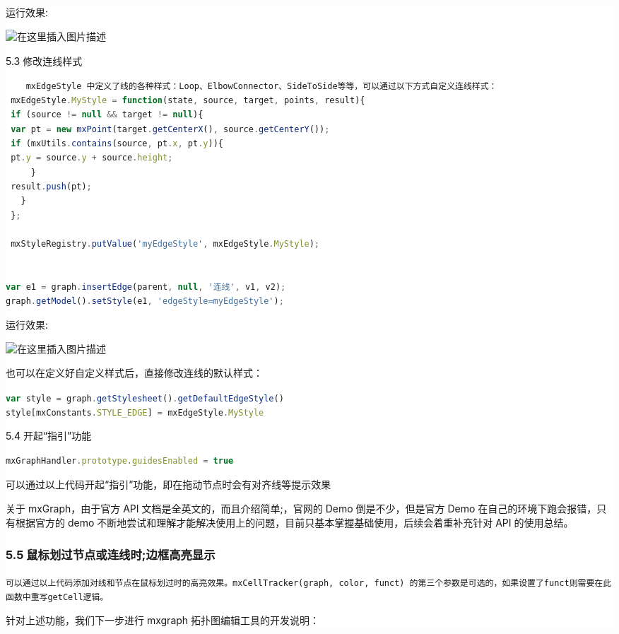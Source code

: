 运行效果:

![在这里插入图片描述](https://img-blog.csdnimg.cn/20210302165805725.png?x-oss-process=image/watermark,type_ZmFuZ3poZW5naGVpdGk,shadow_10,text_aHR0cHM6Ly9ibG9nLmNzZG4ubmV0L3dlaXhpbl8zOTA4NTgyMg==,size_16,color_FFFFFF,t_70)

5.3 修改连线样式

```js
    mxEdgeStyle 中定义了线的各种样式：Loop、ElbowConnector、SideToSide等等，可以通过以下方式自定义连线样式：
 mxEdgeStyle.MyStyle = function(state, source, target, points, result){
 if (source != null && target != null){
 var pt = new mxPoint(target.getCenterX(), source.getCenterY());
 if (mxUtils.contains(source, pt.x, pt.y)){
 pt.y = source.y + source.height;
     }
 result.push(pt);
   }
 };

 mxStyleRegistry.putValue('myEdgeStyle', mxEdgeStyle.MyStyle);


var e1 = graph.insertEdge(parent, null, '连线', v1, v2);
graph.getModel().setStyle(e1, 'edgeStyle=myEdgeStyle');

```

运行效果:

![在这里插入图片描述](https://img-blog.csdnimg.cn/20210302165835344.png?x-oss-process=image/watermark,type_ZmFuZ3poZW5naGVpdGk,shadow_10,text_aHR0cHM6Ly9ibG9nLmNzZG4ubmV0L3dlaXhpbl8zOTA4NTgyMg==,size_16,color_FFFFFF,t_70)

也可以在定义好自定义样式后，直接修改连线的默认样式：

```js
var style = graph.getStylesheet().getDefaultEdgeStyle()
style[mxConstants.STYLE_EDGE] = mxEdgeStyle.MyStyle
```

5.4 开起“指引”功能

```js
mxGraphHandler.prototype.guidesEnabled = true
```

可以通过以上代码开起“指引”功能，即在拖动节点时会有对齐线等提示效果

关于 mxGraph，由于官方 API 文档是全英文的，而且介绍简单;，官网的 Demo 倒是不少，但是官方 Demo 在自己的环境下跑会报错，只有根据官方的 demo 不断地尝试和理解才能解决使用上的问题，目前只基本掌握基础使用，后续会着重补充针对 API 的使用总结。

### 5.5 鼠标划过节点或连线时;边框高亮显示

```
可以通过以上代码添加对线和节点在鼠标划过时的高亮效果。mxCellTracker(graph, color, funct) 的第三个参数是可选的，如果设置了funct则需要在此函数中重写getCell逻辑。

```

针对上述功能，我们下一步进行 mxgraph 拓扑图编辑工具的开发说明：
